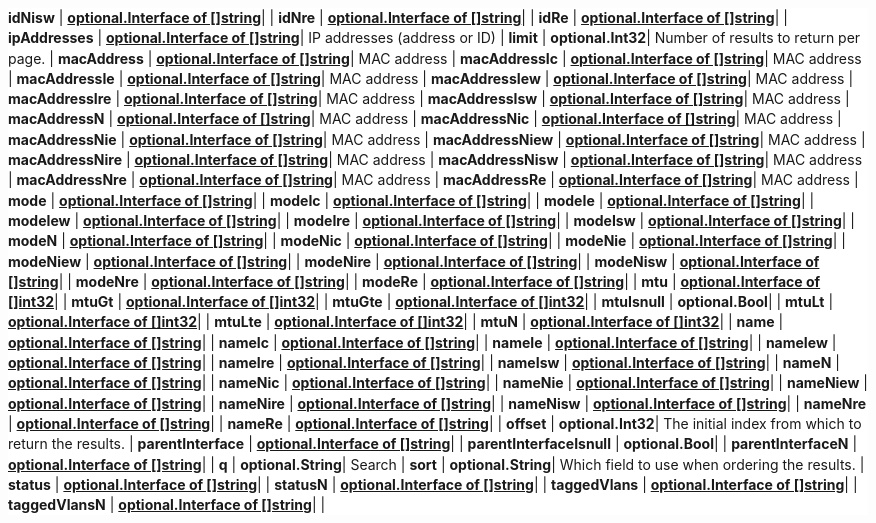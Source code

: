  **idNisw** | [**optional.Interface of []string**](string.md)|  | 
 **idNre** | [**optional.Interface of []string**](string.md)|  | 
 **idRe** | [**optional.Interface of []string**](string.md)|  | 
 **ipAddresses** | [**optional.Interface of []string**](string.md)| IP addresses (address or ID) | 
 **limit** | **optional.Int32**| Number of results to return per page. | 
 **macAddress** | [**optional.Interface of []string**](string.md)| MAC address | 
 **macAddressIc** | [**optional.Interface of []string**](string.md)| MAC address | 
 **macAddressIe** | [**optional.Interface of []string**](string.md)| MAC address | 
 **macAddressIew** | [**optional.Interface of []string**](string.md)| MAC address | 
 **macAddressIre** | [**optional.Interface of []string**](string.md)| MAC address | 
 **macAddressIsw** | [**optional.Interface of []string**](string.md)| MAC address | 
 **macAddressN** | [**optional.Interface of []string**](string.md)| MAC address | 
 **macAddressNic** | [**optional.Interface of []string**](string.md)| MAC address | 
 **macAddressNie** | [**optional.Interface of []string**](string.md)| MAC address | 
 **macAddressNiew** | [**optional.Interface of []string**](string.md)| MAC address | 
 **macAddressNire** | [**optional.Interface of []string**](string.md)| MAC address | 
 **macAddressNisw** | [**optional.Interface of []string**](string.md)| MAC address | 
 **macAddressNre** | [**optional.Interface of []string**](string.md)| MAC address | 
 **macAddressRe** | [**optional.Interface of []string**](string.md)| MAC address | 
 **mode** | [**optional.Interface of []string**](string.md)|  | 
 **modeIc** | [**optional.Interface of []string**](string.md)|  | 
 **modeIe** | [**optional.Interface of []string**](string.md)|  | 
 **modeIew** | [**optional.Interface of []string**](string.md)|  | 
 **modeIre** | [**optional.Interface of []string**](string.md)|  | 
 **modeIsw** | [**optional.Interface of []string**](string.md)|  | 
 **modeN** | [**optional.Interface of []string**](string.md)|  | 
 **modeNic** | [**optional.Interface of []string**](string.md)|  | 
 **modeNie** | [**optional.Interface of []string**](string.md)|  | 
 **modeNiew** | [**optional.Interface of []string**](string.md)|  | 
 **modeNire** | [**optional.Interface of []string**](string.md)|  | 
 **modeNisw** | [**optional.Interface of []string**](string.md)|  | 
 **modeNre** | [**optional.Interface of []string**](string.md)|  | 
 **modeRe** | [**optional.Interface of []string**](string.md)|  | 
 **mtu** | [**optional.Interface of []int32**](int32.md)|  | 
 **mtuGt** | [**optional.Interface of []int32**](int32.md)|  | 
 **mtuGte** | [**optional.Interface of []int32**](int32.md)|  | 
 **mtuIsnull** | **optional.Bool**|  | 
 **mtuLt** | [**optional.Interface of []int32**](int32.md)|  | 
 **mtuLte** | [**optional.Interface of []int32**](int32.md)|  | 
 **mtuN** | [**optional.Interface of []int32**](int32.md)|  | 
 **name** | [**optional.Interface of []string**](string.md)|  | 
 **nameIc** | [**optional.Interface of []string**](string.md)|  | 
 **nameIe** | [**optional.Interface of []string**](string.md)|  | 
 **nameIew** | [**optional.Interface of []string**](string.md)|  | 
 **nameIre** | [**optional.Interface of []string**](string.md)|  | 
 **nameIsw** | [**optional.Interface of []string**](string.md)|  | 
 **nameN** | [**optional.Interface of []string**](string.md)|  | 
 **nameNic** | [**optional.Interface of []string**](string.md)|  | 
 **nameNie** | [**optional.Interface of []string**](string.md)|  | 
 **nameNiew** | [**optional.Interface of []string**](string.md)|  | 
 **nameNire** | [**optional.Interface of []string**](string.md)|  | 
 **nameNisw** | [**optional.Interface of []string**](string.md)|  | 
 **nameNre** | [**optional.Interface of []string**](string.md)|  | 
 **nameRe** | [**optional.Interface of []string**](string.md)|  | 
 **offset** | **optional.Int32**| The initial index from which to return the results. | 
 **parentInterface** | [**optional.Interface of []string**](string.md)|  | 
 **parentInterfaceIsnull** | **optional.Bool**|  | 
 **parentInterfaceN** | [**optional.Interface of []string**](string.md)|  | 
 **q** | **optional.String**| Search | 
 **sort** | **optional.String**| Which field to use when ordering the results. | 
 **status** | [**optional.Interface of []string**](string.md)|  | 
 **statusN** | [**optional.Interface of []string**](string.md)|  | 
 **taggedVlans** | [**optional.Interface of []string**](string.md)|  | 
 **taggedVlansN** | [**optional.Interface of []string**](string.md)|  | 